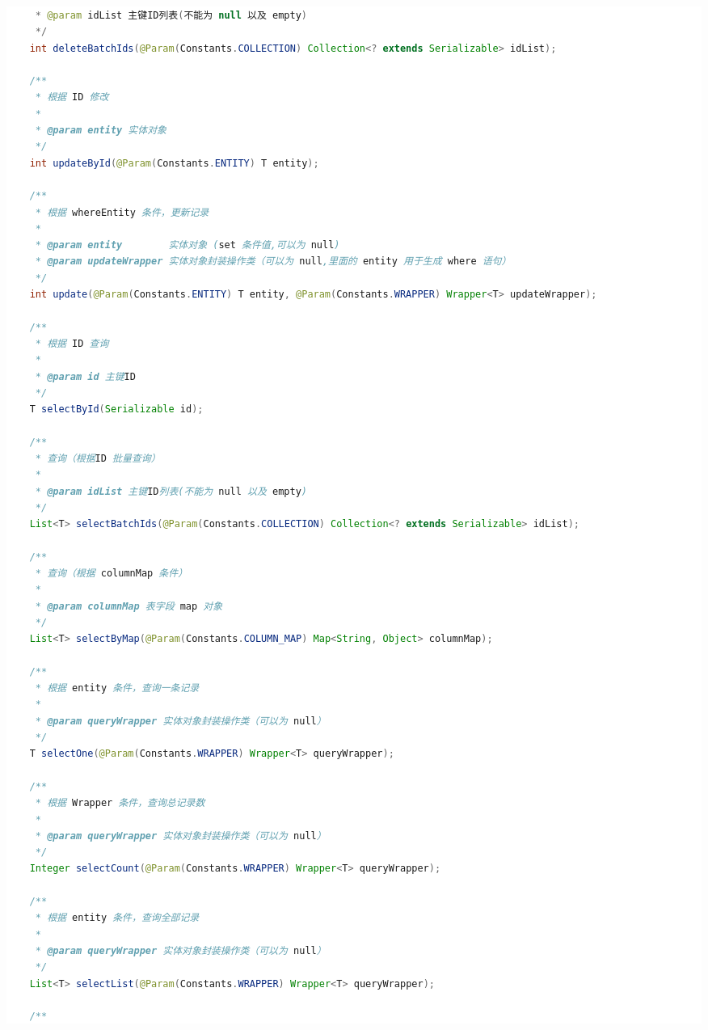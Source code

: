 ```java
     * @param idList 主键ID列表(不能为 null 以及 empty)
     */
    int deleteBatchIds(@Param(Constants.COLLECTION) Collection<? extends Serializable> idList);

    /**
     * 根据 ID 修改
     *
     * @param entity 实体对象
     */
    int updateById(@Param(Constants.ENTITY) T entity);

    /**
     * 根据 whereEntity 条件，更新记录
     *
     * @param entity        实体对象 (set 条件值,可以为 null)
     * @param updateWrapper 实体对象封装操作类（可以为 null,里面的 entity 用于生成 where 语句）
     */
    int update(@Param(Constants.ENTITY) T entity, @Param(Constants.WRAPPER) Wrapper<T> updateWrapper);

    /**
     * 根据 ID 查询
     *
     * @param id 主键ID
     */
    T selectById(Serializable id);

    /**
     * 查询（根据ID 批量查询）
     *
     * @param idList 主键ID列表(不能为 null 以及 empty)
     */
    List<T> selectBatchIds(@Param(Constants.COLLECTION) Collection<? extends Serializable> idList);

    /**
     * 查询（根据 columnMap 条件）
     *
     * @param columnMap 表字段 map 对象
     */
    List<T> selectByMap(@Param(Constants.COLUMN_MAP) Map<String, Object> columnMap);

    /**
     * 根据 entity 条件，查询一条记录
     *
     * @param queryWrapper 实体对象封装操作类（可以为 null）
     */
    T selectOne(@Param(Constants.WRAPPER) Wrapper<T> queryWrapper);

    /**
     * 根据 Wrapper 条件，查询总记录数
     *
     * @param queryWrapper 实体对象封装操作类（可以为 null）
     */
    Integer selectCount(@Param(Constants.WRAPPER) Wrapper<T> queryWrapper);

    /**
     * 根据 entity 条件，查询全部记录
     *
     * @param queryWrapper 实体对象封装操作类（可以为 null）
     */
    List<T> selectList(@Param(Constants.WRAPPER) Wrapper<T> queryWrapper);

    /**
```